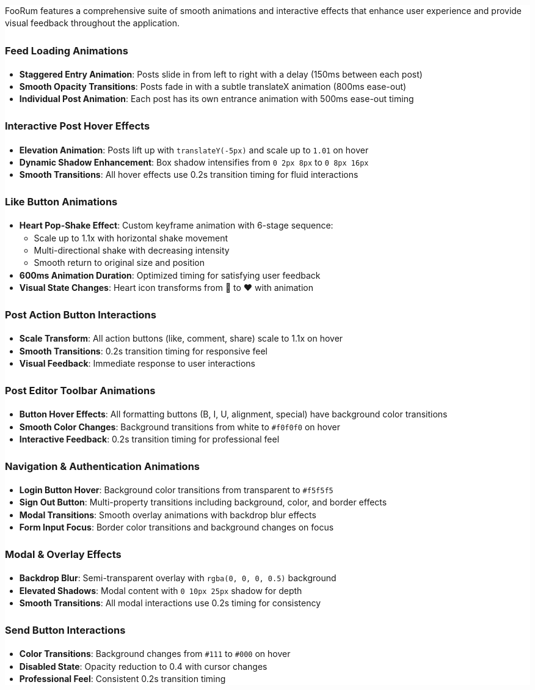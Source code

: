 FooRum features a comprehensive suite of smooth animations and interactive effects that enhance user experience and provide visual feedback throughout the application.

### **Feed Loading Animations**
- **Staggered Entry Animation**: Posts slide in from left to right with a delay (150ms between each post)
- **Smooth Opacity Transitions**: Posts fade in with a subtle translateX animation (800ms ease-out)
- **Individual Post Animation**: Each post has its own entrance animation with 500ms ease-out timing

### **Interactive Post Hover Effects**
- **Elevation Animation**: Posts lift up with `translateY(-5px)` and scale up to `1.01` on hover
- **Dynamic Shadow Enhancement**: Box shadow intensifies from `0 2px 8px` to `0 8px 16px`
- **Smooth Transitions**: All hover effects use 0.2s transition timing for fluid interactions

### **Like Button Animations**
- **Heart Pop-Shake Effect**: Custom keyframe animation with 6-stage sequence:
  - Scale up to 1.1x with horizontal shake movement
  - Multi-directional shake with decreasing intensity
  - Smooth return to original size and position
- **600ms Animation Duration**: Optimized timing for satisfying user feedback
- **Visual State Changes**: Heart icon transforms from 🤍 to ❤️ with animation

### **Post Action Button Interactions**
- **Scale Transform**: All action buttons (like, comment, share) scale to 1.1x on hover
- **Smooth Transitions**: 0.2s transition timing for responsive feel
- **Visual Feedback**: Immediate response to user interactions

### **Post Editor Toolbar Animations**
- **Button Hover Effects**: All formatting buttons (B, I, U, alignment, special) have background color transitions
- **Smooth Color Changes**: Background transitions from white to `#f0f0f0` on hover
- **Interactive Feedback**: 0.2s transition timing for professional feel

### **Navigation & Authentication Animations**
- **Login Button Hover**: Background color transitions from transparent to `#f5f5f5`
- **Sign Out Button**: Multi-property transitions including background, color, and border effects
- **Modal Transitions**: Smooth overlay animations with backdrop blur effects
- **Form Input Focus**: Border color transitions and background changes on focus

### **Modal & Overlay Effects**
- **Backdrop Blur**: Semi-transparent overlay with `rgba(0, 0, 0, 0.5)` background
- **Elevated Shadows**: Modal content with `0 10px 25px` shadow for depth
- **Smooth Transitions**: All modal interactions use 0.2s timing for consistency

### **Send Button Interactions**
- **Color Transitions**: Background changes from `#111` to `#000` on hover
- **Disabled State**: Opacity reduction to 0.4 with cursor changes
- **Professional Feel**: Consistent 0.2s transition timing
